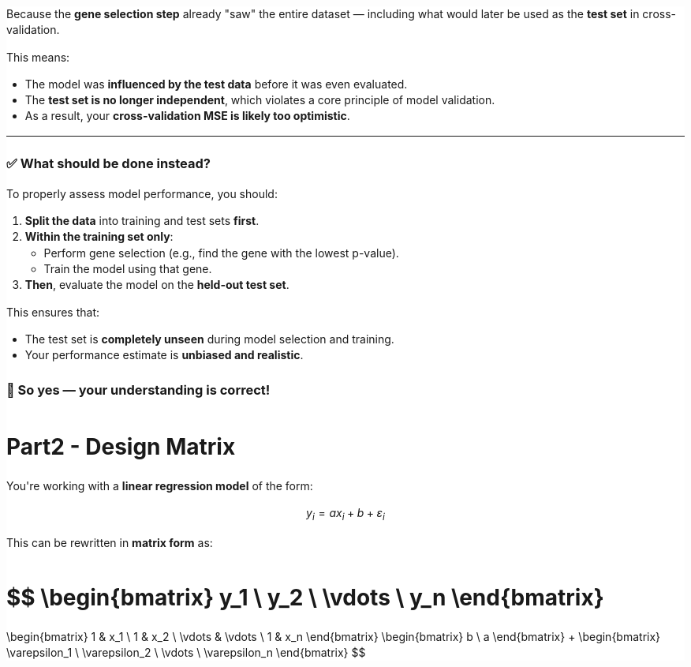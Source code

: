 Because the **gene selection step** already "saw" the entire dataset — including what would later be used as the **test set** in cross-validation.

This means:
- The model was **influenced by the test data** before it was even evaluated.
- The **test set is no longer independent**, which violates a core principle of model validation.
- As a result, your **cross-validation MSE is likely too optimistic**.

---

### ✅ What should be done instead?

To properly assess model performance, you should:

1. **Split the data** into training and test sets **first**.
2. **Within the training set only**:
   - Perform gene selection (e.g., find the gene with the lowest p-value).
   - Train the model using that gene.
3. **Then**, evaluate the model on the **held-out test set**.

This ensures that:
- The test set is **completely unseen** during model selection and training.
- Your performance estimate is **unbiased and realistic**.

### 🧠 So yes — your understanding is correct!


# Part2 - Design Matrix  

You're working with a **linear regression model** of the form:

$$
y_i = a x_i + b + \varepsilon_i
$$

This can be rewritten in **matrix form** as:

$$
\begin{bmatrix}
y_1 \\
y_2 \\
\vdots \\
y_n
\end{bmatrix}
=
\begin{bmatrix}
1 & x_1 \\
1 & x_2 \\
\vdots & \vdots \\
1 & x_n
\end{bmatrix}
\begin{bmatrix}
b \\
a
\end{bmatrix}
+
\begin{bmatrix}
\varepsilon_1 \\
\varepsilon_2 \\
\vdots \\
\varepsilon_n
\end{bmatrix}
$$
